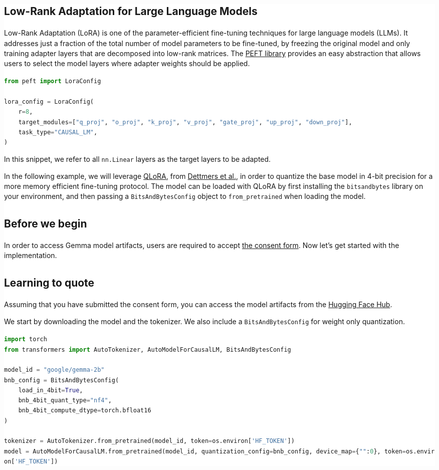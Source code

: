 ## Low-Rank Adaptation for Large Language Models

Low-Rank Adaptation (LoRA) is one of the parameter-efficient fine-tuning techniques for large language models (LLMs). It addresses just a fraction of the total number of model parameters to be fine-tuned, by freezing the original model and only training adapter layers that are decomposed into low-rank matrices. The [PEFT library](https://github.com/huggingface/peft) provides an easy abstraction that allows users to select the model layers where adapter weights should be applied.

```python
from peft import LoraConfig

lora_config = LoraConfig(
    r=8,
    target_modules=["q_proj", "o_proj", "k_proj", "v_proj", "gate_proj", "up_proj", "down_proj"],
    task_type="CAUSAL_LM",
)
```

In this snippet, we refer to all `nn.Linear` layers as the target layers to be adapted.

In the following example, we will leverage [QLoRA](https://huggingface.co/blog/4bit-transformers-bitsandbytes), from [Dettmers et al.](https://arxiv.org/abs/2305.14314), in order to quantize the base model in 4-bit precision for a more memory efficient fine-tuning protocol. The model can be loaded with QLoRA by first installing the `bitsandbytes` library on your environment, and then passing a `BitsAndBytesConfig` object to `from_pretrained` when loading the model.

## Before we begin

In order to access Gemma model artifacts, users are required to accept [the consent form](https://huggingface.co/google/gemma-7b-it).
Now let’s get started with the implementation.

## Learning to quote

Assuming that you have submitted the consent form, you can access the model artifacts from the [Hugging Face Hub](https://huggingface.co/collections/google/gemma-release-65d5efbccdbb8c4202ec078b).

We start by downloading the model and the tokenizer. We also include a `BitsAndBytesConfig` for weight only quantization.

```python
import torch
from transformers import AutoTokenizer, AutoModelForCausalLM, BitsAndBytesConfig

model_id = "google/gemma-2b"
bnb_config = BitsAndBytesConfig(
    load_in_4bit=True,
    bnb_4bit_quant_type="nf4",
    bnb_4bit_compute_dtype=torch.bfloat16
)

tokenizer = AutoTokenizer.from_pretrained(model_id, token=os.environ['HF_TOKEN'])
model = AutoModelForCausalLM.from_pretrained(model_id, quantization_config=bnb_config, device_map={"":0}, token=os.environ['HF_TOKEN'])
```
